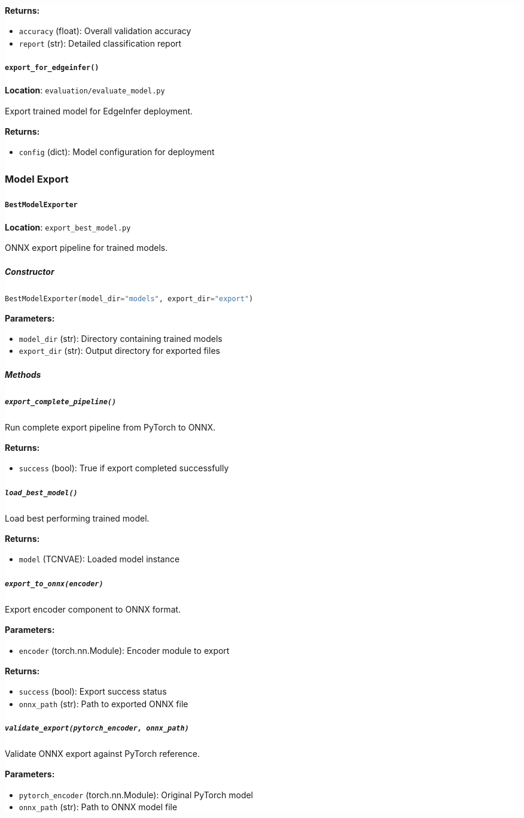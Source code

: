 **Returns:**
- `accuracy` (float): Overall validation accuracy
- `report` (str): Detailed classification report

#### `export_for_edgeinfer()`
**Location**: `evaluation/evaluate_model.py`

Export trained model for EdgeInfer deployment.

**Returns:**
- `config` (dict): Model configuration for deployment

### Model Export

#### `BestModelExporter`
**Location**: `export_best_model.py`

ONNX export pipeline for trained models.

##### Constructor
```python
BestModelExporter(model_dir="models", export_dir="export")
```

**Parameters:**
- `model_dir` (str): Directory containing trained models
- `export_dir` (str): Output directory for exported files

##### Methods

##### `export_complete_pipeline()`
Run complete export pipeline from PyTorch to ONNX.

**Returns:**
- `success` (bool): True if export completed successfully

##### `load_best_model()`
Load best performing trained model.

**Returns:**
- `model` (TCNVAE): Loaded model instance

##### `export_to_onnx(encoder)`
Export encoder component to ONNX format.

**Parameters:**
- `encoder` (torch.nn.Module): Encoder module to export

**Returns:**
- `success` (bool): Export success status
- `onnx_path` (str): Path to exported ONNX file

##### `validate_export(pytorch_encoder, onnx_path)`
Validate ONNX export against PyTorch reference.

**Parameters:**
- `pytorch_encoder` (torch.nn.Module): Original PyTorch model
- `onnx_path` (str): Path to ONNX model file
